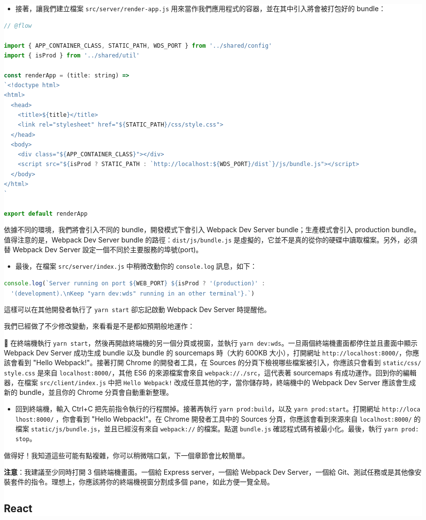- 接著，讓我們建立檔案 `src/server/render-app.js` 用來當作我們應用程式的容器，並在其中引入將會被打包好的 bundle：

```js
// @flow

import { APP_CONTAINER_CLASS, STATIC_PATH, WDS_PORT } from '../shared/config'
import { isProd } from '../shared/util'

const renderApp = (title: string) =>
`<!doctype html>
<html>
  <head>
    <title>${title}</title>
    <link rel="stylesheet" href="${STATIC_PATH}/css/style.css">
  </head>
  <body>
    <div class="${APP_CONTAINER_CLASS}"></div>
    <script src="${isProd ? STATIC_PATH : `http://localhost:${WDS_PORT}/dist`}/js/bundle.js"></script>
  </body>
</html>
`

export default renderApp
```

依據不同的環境，我們將會引入不同的 bundle，開發模式下會引入 Webpack Dev Server bundle；生產模式會引入 production bundle。值得注意的是，Webpack Dev Server bundle 的路徑：`dist/js/bundle.js` 是虛擬的，它並不是真的從你的硬碟中讀取檔案。另外，必須替 Webpack Dev Server 設定一個不同於主要服務的埠號(port)。

- 最後，在檔案 `src/server/index.js` 中稍微改動你的 `console.log` 訊息，如下：

```js
console.log(`Server running on port ${WEB_PORT} ${isProd ? '(production)' :
  '(development).\nKeep "yarn dev:wds" running in an other terminal'}.`)
```

這樣可以在其他開發者執行了 `yarn start` 卻忘記啟動 Webpack Dev Server 時提醒他。

我們已經做了不少修改變動，來看看是不是都如預期般地運作：

🏁 在終端機執行 `yarn start`，然後再開啟終端機的另一個分頁或視窗，並執行 `yarn dev:wds`。一旦兩個終端機畫面都停住並且畫面中顯示 Webpack Dev Server 成功生成 bundle 以及 bundle 的 sourcemaps 時（大約 600KB 大小），打開網址 `http://localhost:8000/`，你應該會看到 "Hello Webpack!"。接著打開 Chrome 的開發者工具，在 Sources 的分頁下檢視哪些檔案被引入，你應該只會看到 `static/css/style.css` 是來自 `localhost:8000/`，其他 ES6 的來源檔案會來自 `webpack://./src`，這代表著 sourcemaps 有成功運作。回到你的編輯器，在檔案 `src/client/index.js` 中把 `Hello Webpack!` 改成任意其他的字，當你儲存時，終端機中的 Webpack Dev Server 應該會生成新的 bundle，並且你的 Chrome 分頁會自動重新整理。

- 回到終端機，輸入 Ctrl+C 把先前指令執行的行程關掉。接著再執行 `yarn prod:build`，以及 `yarn prod:start`。打開網址 `http://localhost:8000/` ，你會看到 "Hello Webpack!"。在 Chrome 開發者工具中的 Sources 分頁，你應該會看到來源來自 `localhost:8000/` 的檔案 `static/js/bundle.js`，並且已經沒有來自 `webpack://` 的檔案。點選 `bundle.js` 確認程式碼有被最小化。最後，執行 `yarn prod:stop`。

做得好！我知道這些可能有點複雜，你可以稍微喘口氣，下一個章節會比較簡單。

**注意**：我建議至少同時打開 3 個終端機畫面。一個給 Express server，一個給 Webpack Dev Server，一個給 Git、測試任務或是其他像安裝套件的指令。理想上，你應該將你的終端機視窗分割成多個 pane，如此方便一覽全局。

## React
